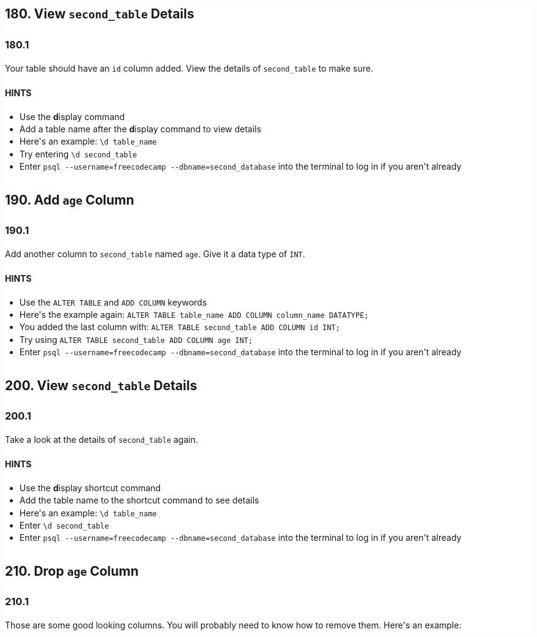 ## 180. View `second_table` Details

### 180.1

Your table should have an `id` column added. View the details of `second_table` to make sure.

#### HINTS

- Use the **d**isplay command
- Add a table name after the **d**isplay command to view details
- Here's an example: `\d table_name`
- Try entering `\d second_table`
- Enter `psql --username=freecodecamp --dbname=second_database` into the terminal to log in if you aren't already

## 190. Add `age` Column

### 190.1

Add another column to `second_table` named `age`. Give it a data type of `INT`.

#### HINTS

- Use the `ALTER TABLE` and `ADD COLUMN` keywords
- Here's the example again: `ALTER TABLE table_name ADD COLUMN column_name DATATYPE;`
- You added the last column with: `ALTER TABLE second_table ADD COLUMN id INT;`
- Try using `ALTER TABLE second_table ADD COLUMN age INT;`
- Enter `psql --username=freecodecamp --dbname=second_database` into the terminal to log in if you aren't already

## 200. View `second_table` Details

### 200.1

Take a look at the details of `second_table` again.

#### HINTS

- Use the **d**isplay shortcut command
- Add the table name to the shortcut command to see details
- Here's an example: `\d table_name`
- Enter `\d second_table`
- Enter `psql --username=freecodecamp --dbname=second_database` into the terminal to log in if you aren't already

## 210. Drop `age` Column

### 210.1

Those are some good looking columns. You will probably need to know how to remove them. Here's an example:
